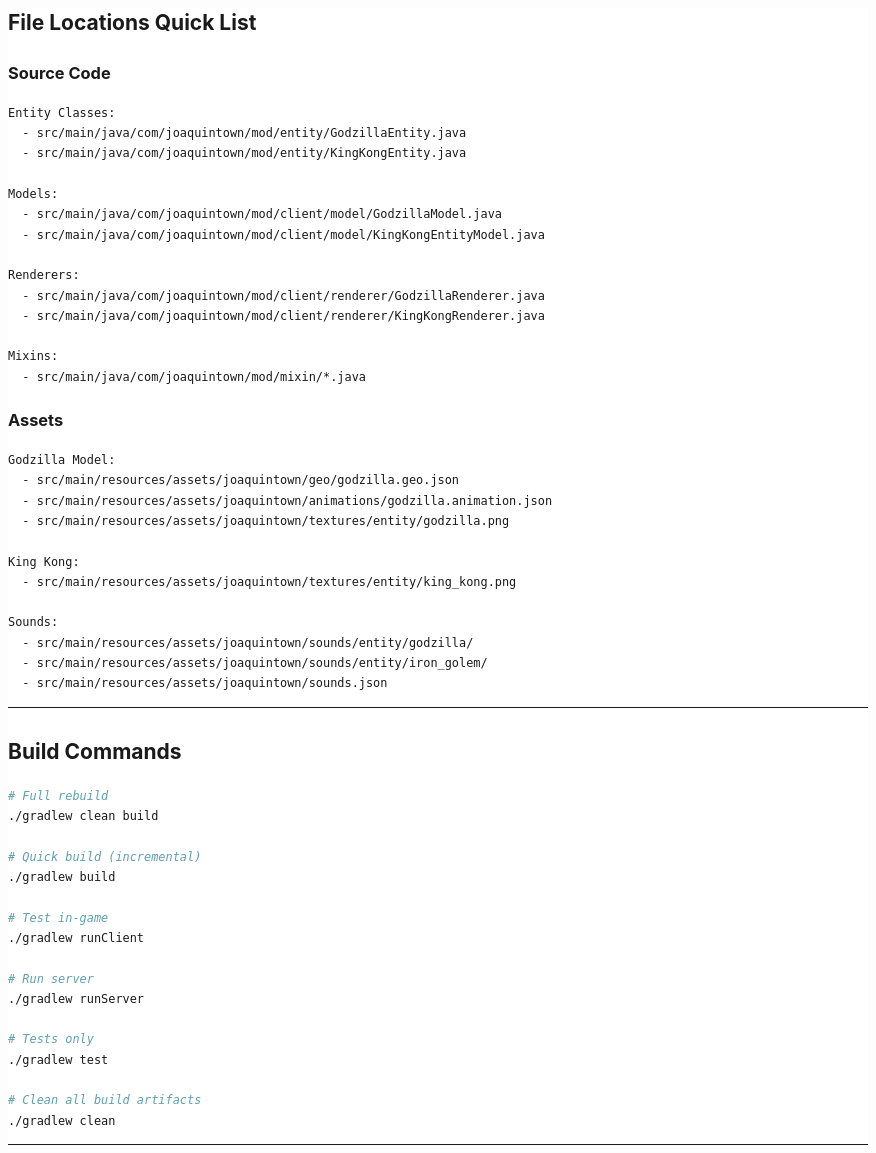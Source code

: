 
## File Locations Quick List

### Source Code
```
Entity Classes:
  - src/main/java/com/joaquintown/mod/entity/GodzillaEntity.java
  - src/main/java/com/joaquintown/mod/entity/KingKongEntity.java

Models:
  - src/main/java/com/joaquintown/mod/client/model/GodzillaModel.java
  - src/main/java/com/joaquintown/mod/client/model/KingKongEntityModel.java

Renderers:
  - src/main/java/com/joaquintown/mod/client/renderer/GodzillaRenderer.java
  - src/main/java/com/joaquintown/mod/client/renderer/KingKongRenderer.java

Mixins:
  - src/main/java/com/joaquintown/mod/mixin/*.java
```

### Assets
```
Godzilla Model:
  - src/main/resources/assets/joaquintown/geo/godzilla.geo.json
  - src/main/resources/assets/joaquintown/animations/godzilla.animation.json
  - src/main/resources/assets/joaquintown/textures/entity/godzilla.png

King Kong:
  - src/main/resources/assets/joaquintown/textures/entity/king_kong.png

Sounds:
  - src/main/resources/assets/joaquintown/sounds/entity/godzilla/
  - src/main/resources/assets/joaquintown/sounds/entity/iron_golem/
  - src/main/resources/assets/joaquintown/sounds.json
```

---

## Build Commands

```bash
# Full rebuild
./gradlew clean build

# Quick build (incremental)
./gradlew build

# Test in-game
./gradlew runClient

# Run server
./gradlew runServer

# Tests only
./gradlew test

# Clean all build artifacts
./gradlew clean
```

---